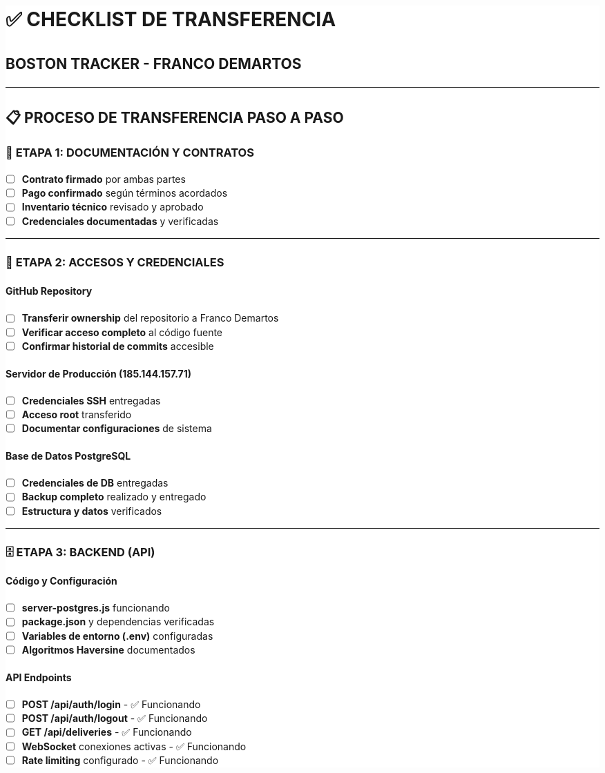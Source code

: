 # ✅ CHECKLIST DE TRANSFERENCIA
## BOSTON TRACKER - FRANCO DEMARTOS

---

## 📋 PROCESO DE TRANSFERENCIA PASO A PASO

### 📄 **ETAPA 1: DOCUMENTACIÓN Y CONTRATOS**
- [ ] **Contrato firmado** por ambas partes
- [ ] **Pago confirmado** según términos acordados  
- [ ] **Inventario técnico** revisado y aprobado
- [ ] **Credenciales documentadas** y verificadas

---

### 🔐 **ETAPA 2: ACCESOS Y CREDENCIALES**

#### GitHub Repository
- [ ] **Transferir ownership** del repositorio a Franco Demartos
- [ ] **Verificar acceso completo** al código fuente
- [ ] **Confirmar historial de commits** accesible

#### Servidor de Producción (185.144.157.71)
- [ ] **Credenciales SSH** entregadas
- [ ] **Acceso root** transferido
- [ ] **Documentar configuraciones** de sistema

#### Base de Datos PostgreSQL
- [ ] **Credenciales de DB** entregadas
- [ ] **Backup completo** realizado y entregado  
- [ ] **Estructura y datos** verificados

---

### 🗄️ **ETAPA 3: BACKEND (API)**

#### Código y Configuración
- [ ] **server-postgres.js** funcionando
- [ ] **package.json** y dependencias verificadas
- [ ] **Variables de entorno (.env)** configuradas
- [ ] **Algoritmos Haversine** documentados

#### API Endpoints
- [ ] **POST /api/auth/login** - ✅ Funcionando
- [ ] **POST /api/auth/logout** - ✅ Funcionando  
- [ ] **GET /api/deliveries** - ✅ Funcionando
- [ ] **WebSocket** conexiones activas - ✅ Funcionando
- [ ] **Rate limiting** configurado - ✅ Funcionando
